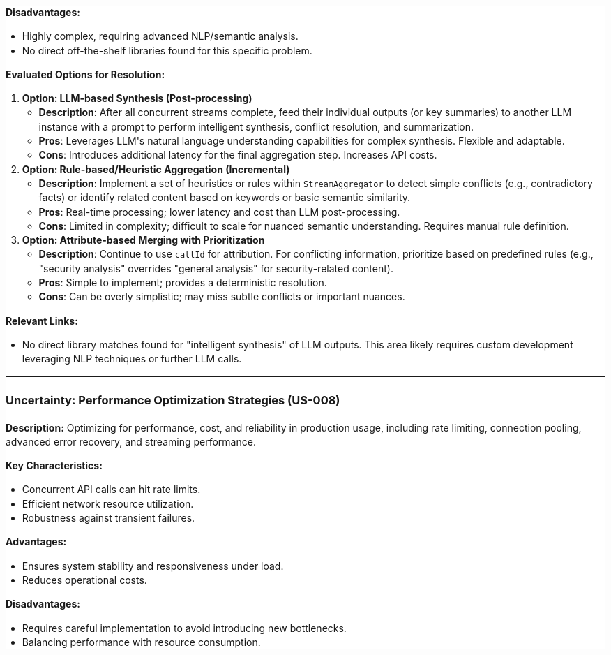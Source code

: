 **Disadvantages:**

- Highly complex, requiring advanced NLP/semantic analysis.
- No direct off-the-shelf libraries found for this specific problem.

**Evaluated Options for Resolution:**

1.  **Option: LLM-based Synthesis (Post-processing)**
    - **Description**: After all concurrent streams complete, feed their individual outputs (or key summaries) to another LLM instance with a prompt to perform intelligent synthesis, conflict resolution, and summarization.
    - **Pros**: Leverages LLM's natural language understanding capabilities for complex synthesis. Flexible and adaptable.
    - **Cons**: Introduces additional latency for the final aggregation step. Increases API costs.
2.  **Option: Rule-based/Heuristic Aggregation (Incremental)**
    - **Description**: Implement a set of heuristics or rules within `StreamAggregator` to detect simple conflicts (e.g., contradictory facts) or identify related content based on keywords or basic semantic similarity.
    - **Pros**: Real-time processing; lower latency and cost than LLM post-processing.
    - **Cons**: Limited in complexity; difficult to scale for nuanced semantic understanding. Requires manual rule definition.
3.  **Option: Attribute-based Merging with Prioritization**
    - **Description**: Continue to use `callId` for attribution. For conflicting information, prioritize based on predefined rules (e.g., "security analysis" overrides "general analysis" for security-related content).
    - **Pros**: Simple to implement; provides a deterministic resolution.
    - **Cons**: Can be overly simplistic; may miss subtle conflicts or important nuances.

**Relevant Links:**

- No direct library matches found for "intelligent synthesis" of LLM outputs. This area likely requires custom development leveraging NLP techniques or further LLM calls.

---

### Uncertainty: Performance Optimization Strategies (US-008)

**Description:** Optimizing for performance, cost, and reliability in production usage, including rate limiting, connection pooling, advanced error recovery, and streaming performance.

**Key Characteristics:**

- Concurrent API calls can hit rate limits.
- Efficient network resource utilization.
- Robustness against transient failures.

**Advantages:**

- Ensures system stability and responsiveness under load.
- Reduces operational costs.

**Disadvantages:**

- Requires careful implementation to avoid introducing new bottlenecks.
- Balancing performance with resource consumption.
